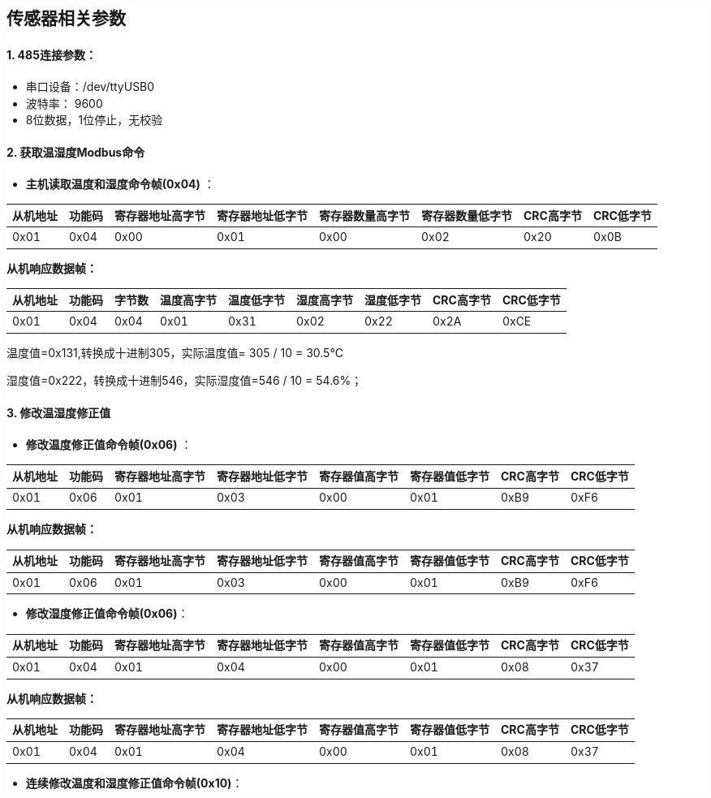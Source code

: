 ## 传感器相关参数

#### 1. 485连接参数：

   - 串口设备：/dev/ttyUSB0
   - 波特率： 9600
   - 8位数据，1位停止，无校验 

#### 2. 获取温湿度Modbus命令

   - **主机读取温度和湿度命令帧(0x04)** ：

| 从机地址 | 功能码 | 寄存器地址高字节 | 寄存器地址低字节 | 寄存器数量高字节 | 寄存器数量低字节 | CRC高字节 | CRC低字节 |
| -------- | ------ | ---------------- | ---------------- | ---------------- | ---------------- | --------- | --------- |
| 0x01     | 0x04   | 0x00             | 0x01             | 0x00             | 0x02             | 0x20      | 0x0B      |

   **从机响应数据帧：**

| 从机地址 | 功能码 | 字节数 | 温度高字节 | 温度低字节 | 湿度高字节 | 湿度低字节 | CRC高字节 | CRC低字节 |
| -------- | ------ | ------ | ---------- | ---------- | ---------- | ---------- | --------- | --------- |
| 0x01     | 0x04   | 0x04   | 0x01       | 0x31       | 0x02       | 0x22       | 0x2A      | 0xCE      |


   温度值=0x131,转换成十进制305，实际温度值= 305 / 10 = 30.5℃

   湿度值=0x222，转换成十进制546，实际湿度值=546 / 10 = 54.6%；


#### 3. 修改温湿度修正值

   - **修改温度修正值命令帧(0x06)** ：

| 从机地址 | 功能码 | 寄存器地址高字节 | 寄存器地址低字节 | 寄存器值高字节 | 寄存器值低字节 | CRC高字节 | CRC低字节 |
| -------- | ------ | ---------------- | ---------------- | -------------- | -------------- | --------- | --------- |
| 0x01     | 0x06   | 0x01             | 0x03             | 0x00           | 0x01           | 0xB9      | 0xF6      |

   **从机响应数据帧：**

| 从机地址 | 功能码 | 寄存器地址高字节 | 寄存器地址低字节 | 寄存器值高字节 | 寄存器值低字节 | CRC高字节 | CRC低字节 |
| -------- | ------ | ---------------- | ---------------- | -------------- | -------------- | --------- | --------- |
| 0x01     | 0x06   | 0x01             | 0x03             | 0x00           | 0x01           | 0xB9      | 0xF6      |

   - **修改湿度修正值命令帧(0x06)**：

| 从机地址 | 功能码 | 寄存器地址高字节 | 寄存器地址低字节 | 寄存器值高字节 | 寄存器值低字节 | CRC高字节 | CRC低字节 |
| -------- | ------ | ---------------- | ---------------- | -------------- | -------------- | --------- | --------- |
| 0x01     | 0x04   | 0x01             | 0x04             | 0x00           | 0x01           | 0x08      | 0x37      |

**从机响应数据帧：**

| 从机地址 | 功能码 | 寄存器地址高字节 | 寄存器地址低字节 | 寄存器值高字节 | 寄存器值低字节 | CRC高字节 | CRC低字节 |
| -------- | ------ | ---------------- | ---------------- | -------------- | -------------- | --------- | --------- |
| 0x01     | 0x04   | 0x01             | 0x04             | 0x00           | 0x01           | 0x08      | 0x37      |

   - **连续修改温度和湿度修正值命令帧(0x10)**：

